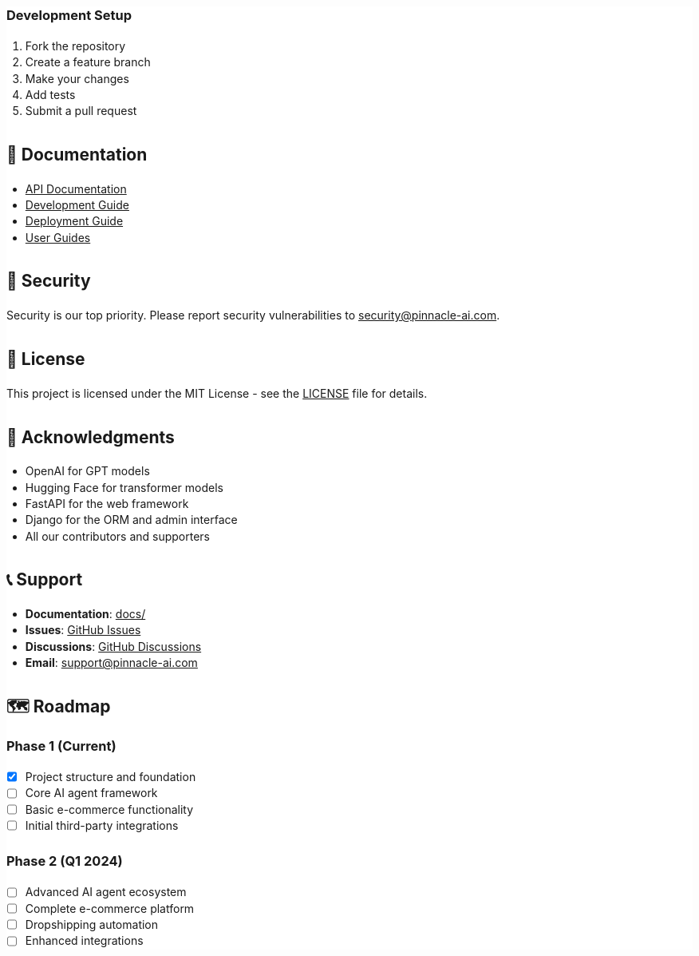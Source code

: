 ### Development Setup
1. Fork the repository
2. Create a feature branch
3. Make your changes
4. Add tests
5. Submit a pull request

## 📝 Documentation

- [API Documentation](docs/api/README.md)
- [Development Guide](docs/development/README.md)
- [Deployment Guide](docs/deployment/README.md)
- [User Guides](docs/guides/README.md)

## 🔐 Security

Security is our top priority. Please report security vulnerabilities to security@pinnacle-ai.com.

## 📄 License

This project is licensed under the MIT License - see the [LICENSE](LICENSE) file for details.

## 🙏 Acknowledgments

- OpenAI for GPT models
- Hugging Face for transformer models
- FastAPI for the web framework
- Django for the ORM and admin interface
- All our contributors and supporters

## 📞 Support

- **Documentation**: [docs/](docs/)
- **Issues**: [GitHub Issues](https://github.com/your-username/pinnacle-ai-platform/issues)
- **Discussions**: [GitHub Discussions](https://github.com/your-username/pinnacle-ai-platform/discussions)
- **Email**: support@pinnacle-ai.com

## 🗺️ Roadmap

### Phase 1 (Current)
- [x] Project structure and foundation
- [ ] Core AI agent framework
- [ ] Basic e-commerce functionality
- [ ] Initial third-party integrations

### Phase 2 (Q1 2024)
- [ ] Advanced AI agent ecosystem
- [ ] Complete e-commerce platform
- [ ] Dropshipping automation
- [ ] Enhanced integrations
